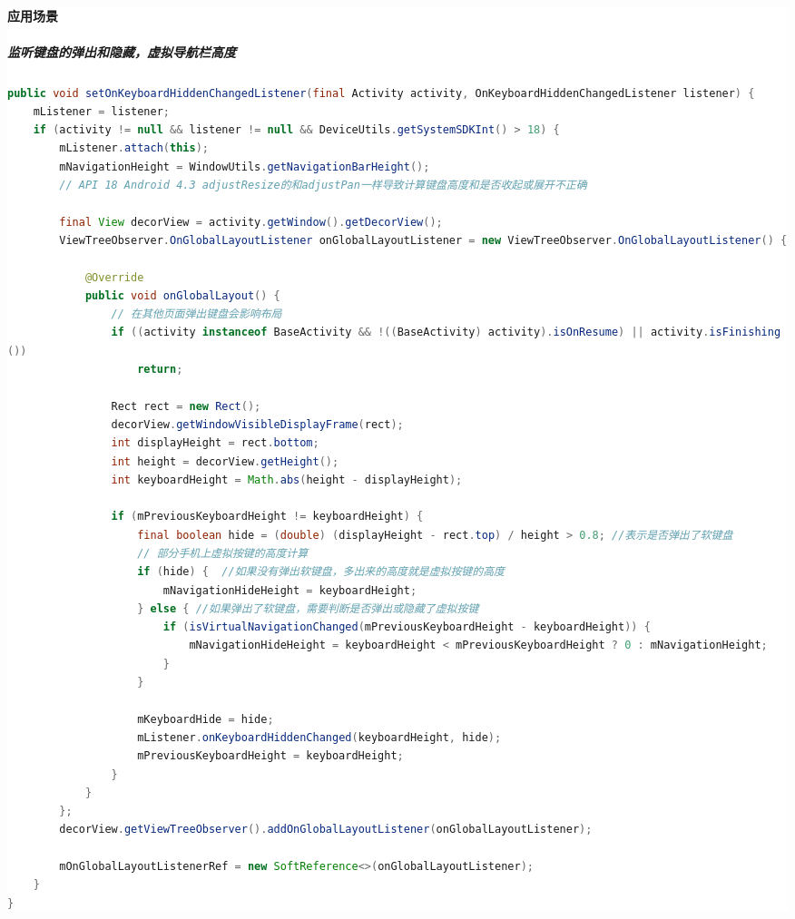 #### 应用场景

##### 监听键盘的弹出和隐藏，虚拟导航栏高度

```java
public void setOnKeyboardHiddenChangedListener(final Activity activity, OnKeyboardHiddenChangedListener listener) {
    mListener = listener;
    if (activity != null && listener != null && DeviceUtils.getSystemSDKInt() > 18) {
        mListener.attach(this);
        mNavigationHeight = WindowUtils.getNavigationBarHeight();
        // API 18 Android 4.3 adjustResize的和adjustPan一样导致计算键盘高度和是否收起或展开不正确

        final View decorView = activity.getWindow().getDecorView();
        ViewTreeObserver.OnGlobalLayoutListener onGlobalLayoutListener = new ViewTreeObserver.OnGlobalLayoutListener() {

            @Override
            public void onGlobalLayout() {
                // 在其他页面弹出键盘会影响布局
                if ((activity instanceof BaseActivity && !((BaseActivity) activity).isOnResume) || activity.isFinishing())
                    return;

                Rect rect = new Rect();
                decorView.getWindowVisibleDisplayFrame(rect);
                int displayHeight = rect.bottom;
                int height = decorView.getHeight();
                int keyboardHeight = Math.abs(height - displayHeight);

                if (mPreviousKeyboardHeight != keyboardHeight) {
                    final boolean hide = (double) (displayHeight - rect.top) / height > 0.8; //表示是否弹出了软键盘
                    // 部分手机上虚拟按键的高度计算
                    if (hide) {  //如果没有弹出软键盘，多出来的高度就是虚拟按键的高度
                        mNavigationHideHeight = keyboardHeight;
                    } else { //如果弹出了软键盘，需要判断是否弹出或隐藏了虚拟按键
                        if (isVirtualNavigationChanged(mPreviousKeyboardHeight - keyboardHeight)) {
                            mNavigationHideHeight = keyboardHeight < mPreviousKeyboardHeight ? 0 : mNavigationHeight;
                        }
                    }

                    mKeyboardHide = hide;
                    mListener.onKeyboardHiddenChanged(keyboardHeight, hide);
                    mPreviousKeyboardHeight = keyboardHeight;
                }
            }
        };
        decorView.getViewTreeObserver().addOnGlobalLayoutListener(onGlobalLayoutListener);

        mOnGlobalLayoutListenerRef = new SoftReference<>(onGlobalLayoutListener);
    }
}
```
